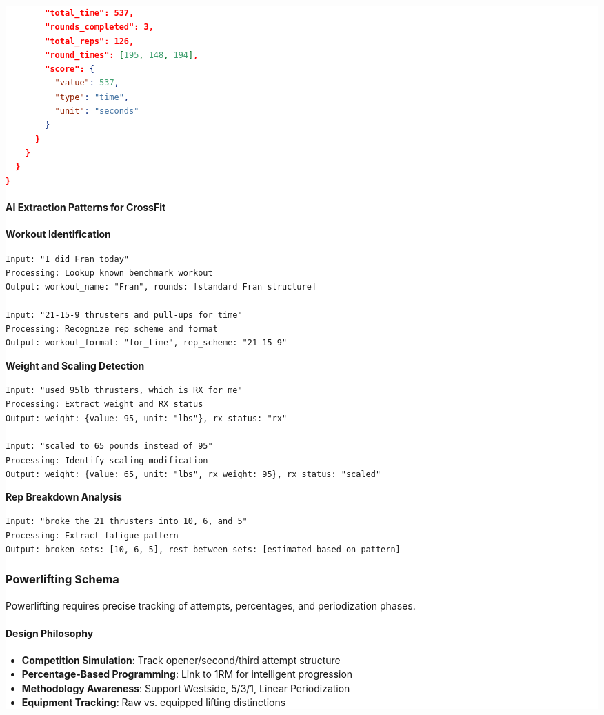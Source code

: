 ```json
        "total_time": 537,
        "rounds_completed": 3,
        "total_reps": 126,
        "round_times": [195, 148, 194],
        "score": {
          "value": 537,
          "type": "time",
          "unit": "seconds"
        }
      }
    }
  }
}
```

#### AI Extraction Patterns for CrossFit

**Workout Identification**
```
Input: "I did Fran today"
Processing: Lookup known benchmark workout
Output: workout_name: "Fran", rounds: [standard Fran structure]

Input: "21-15-9 thrusters and pull-ups for time"
Processing: Recognize rep scheme and format
Output: workout_format: "for_time", rep_scheme: "21-15-9"
```

**Weight and Scaling Detection**
```
Input: "used 95lb thrusters, which is RX for me"
Processing: Extract weight and RX status
Output: weight: {value: 95, unit: "lbs"}, rx_status: "rx"

Input: "scaled to 65 pounds instead of 95"
Processing: Identify scaling modification
Output: weight: {value: 65, unit: "lbs", rx_weight: 95}, rx_status: "scaled"
```

**Rep Breakdown Analysis**
```
Input: "broke the 21 thrusters into 10, 6, and 5"
Processing: Extract fatigue pattern
Output: broken_sets: [10, 6, 5], rest_between_sets: [estimated based on pattern]
```

### Powerlifting Schema

Powerlifting requires precise tracking of attempts, percentages, and periodization phases.

#### Design Philosophy
- **Competition Simulation**: Track opener/second/third attempt structure
- **Percentage-Based Programming**: Link to 1RM for intelligent progression
- **Methodology Awareness**: Support Westside, 5/3/1, Linear Periodization
- **Equipment Tracking**: Raw vs. equipped lifting distinctions
